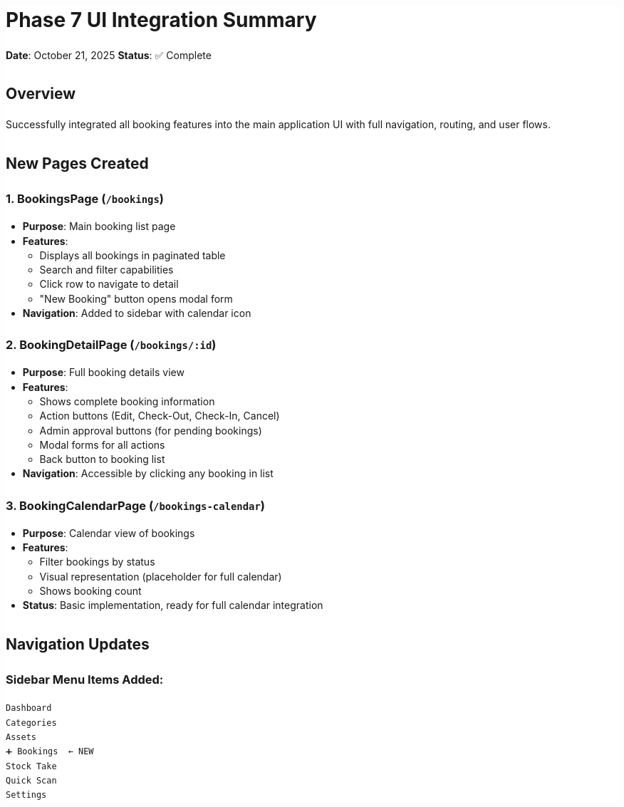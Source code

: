 # Phase 7 UI Integration Summary

**Date**: October 21, 2025
**Status**: ✅ Complete

## Overview

Successfully integrated all booking features into the main application UI with full navigation, routing, and user flows.

## New Pages Created

### 1. BookingsPage (`/bookings`)
- **Purpose**: Main booking list page
- **Features**:
  - Displays all bookings in paginated table
  - Search and filter capabilities
  - Click row to navigate to detail
  - "New Booking" button opens modal form
- **Navigation**: Added to sidebar with calendar icon

### 2. BookingDetailPage (`/bookings/:id`)
- **Purpose**: Full booking details view
- **Features**:
  - Shows complete booking information
  - Action buttons (Edit, Check-Out, Check-In, Cancel)
  - Admin approval buttons (for pending bookings)
  - Modal forms for all actions
  - Back button to booking list
- **Navigation**: Accessible by clicking any booking in list

### 3. BookingCalendarPage (`/bookings-calendar`)
- **Purpose**: Calendar view of bookings
- **Features**:
  - Filter bookings by status
  - Visual representation (placeholder for full calendar)
  - Shows booking count
- **Status**: Basic implementation, ready for full calendar integration

## Navigation Updates

### Sidebar Menu Items Added:
```
Dashboard
Categories
Assets
➕ Bookings  ← NEW
Stock Take
Quick Scan
Settings
```
